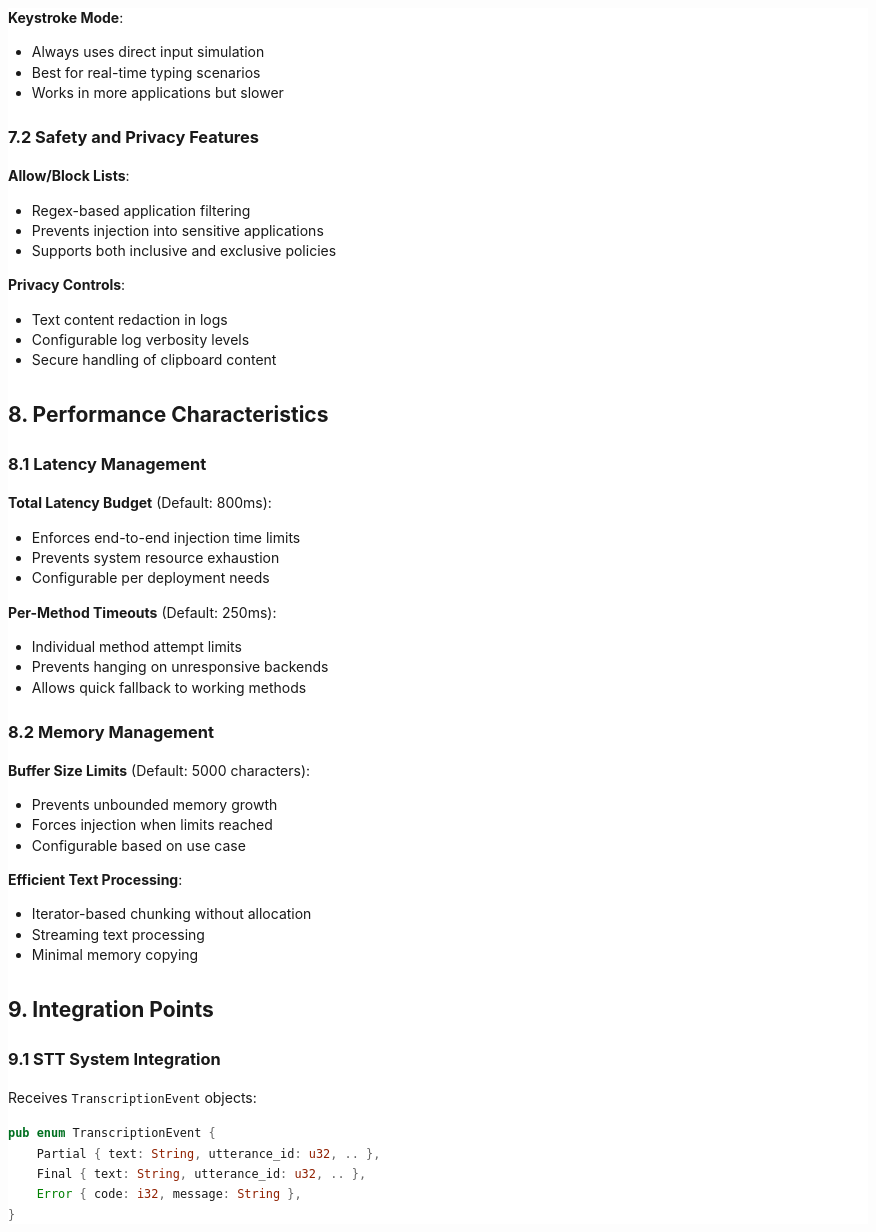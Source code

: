 **Keystroke Mode**:
- Always uses direct input simulation
- Best for real-time typing scenarios
- Works in more applications but slower

### 7.2 Safety and Privacy Features

**Allow/Block Lists**:
- Regex-based application filtering
- Prevents injection into sensitive applications
- Supports both inclusive and exclusive policies

**Privacy Controls**:
- Text content redaction in logs
- Configurable log verbosity levels
- Secure handling of clipboard content

## 8. Performance Characteristics

### 8.1 Latency Management

**Total Latency Budget** (Default: 800ms):
- Enforces end-to-end injection time limits
- Prevents system resource exhaustion
- Configurable per deployment needs

**Per-Method Timeouts** (Default: 250ms):
- Individual method attempt limits
- Prevents hanging on unresponsive backends
- Allows quick fallback to working methods

### 8.2 Memory Management

**Buffer Size Limits** (Default: 5000 characters):
- Prevents unbounded memory growth
- Forces injection when limits reached
- Configurable based on use case

**Efficient Text Processing**:
- Iterator-based chunking without allocation
- Streaming text processing
- Minimal memory copying

## 9. Integration Points

### 9.1 STT System Integration

Receives `TranscriptionEvent` objects:
```rust
pub enum TranscriptionEvent {
    Partial { text: String, utterance_id: u32, .. },
    Final { text: String, utterance_id: u32, .. },
    Error { code: i32, message: String },
}
```

